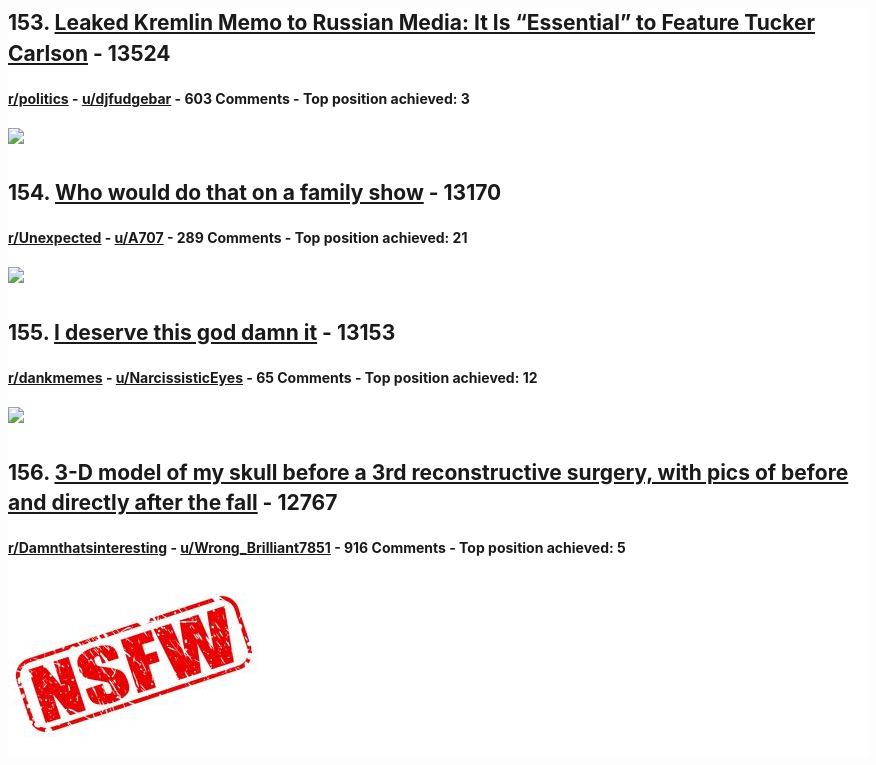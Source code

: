 ## 153. [Leaked Kremlin Memo to Russian Media: It Is “Essential” to Feature Tucker Carlson](http://reddit.com/r/politics/comments/td7rlm/leaked_kremlin_memo_to_russian_media_it_is/) - 13524
#### [r/politics](http://reddit.com/r/politics) - [u/djfudgebar](http://reddit.com/u/djfudgebar) - 603 Comments - Top position achieved: 3

<a href="https://www.motherjones.com/politics/2022/03/exclusive-kremlin-putin-russia-ukraine-war-memo-tucker-carlson-fox/"><img src="https://b.thumbs.redditmedia.com/CSEzdJYpOjWRl-FFP1OH8BsECYtZDCCEJbDvxcu7b5o.jpg"></img></a>

## 154. [Who would do that on a family show](http://reddit.com/r/Unexpected/comments/tcxgn0/who_would_do_that_on_a_family_show/) - 13170
#### [r/Unexpected](http://reddit.com/r/Unexpected) - [u/A707](http://reddit.com/u/A707) - 289 Comments - Top position achieved: 21

<a href="https://v.redd.it/1uvx28swf2n81"><img src="https://b.thumbs.redditmedia.com/42IqOQh_2sYK3iEkb3woXaPubt90DP9eGtu5NLFajgM.jpg"></img></a>

## 155. [I deserve this god damn it](http://reddit.com/r/dankmemes/comments/td3wo8/i_deserve_this_god_damn_it/) - 13153
#### [r/dankmemes](http://reddit.com/r/dankmemes) - [u/NarcissisticEyes](http://reddit.com/u/NarcissisticEyes) - 65 Comments - Top position achieved: 12

<a href="https://i.redd.it/7xhqn3i2l4n81.gif"><img src="https://b.thumbs.redditmedia.com/A4NBsLLQ4L_nd6J3lHf64GvCArKa3D79aHlSayGmYkI.jpg"></img></a>

## 156. [3-D model of my skull before a 3rd reconstructive surgery, with pics of before and directly after the fall](http://reddit.com/r/Damnthatsinteresting/comments/tdm85v/3d_model_of_my_skull_before_a_3rd_reconstructive/) - 12767
#### [r/Damnthatsinteresting](http://reddit.com/r/Damnthatsinteresting) - [u/Wrong_Brilliant7851](http://reddit.com/u/Wrong_Brilliant7851) - 916 Comments - Top position achieved: 5

<a href="https://www.reddit.com/gallery/tdm85v"><img src="https://github.com/mgerb/top-of-reddit/raw/master/nsfw.jpg"></img></a>
